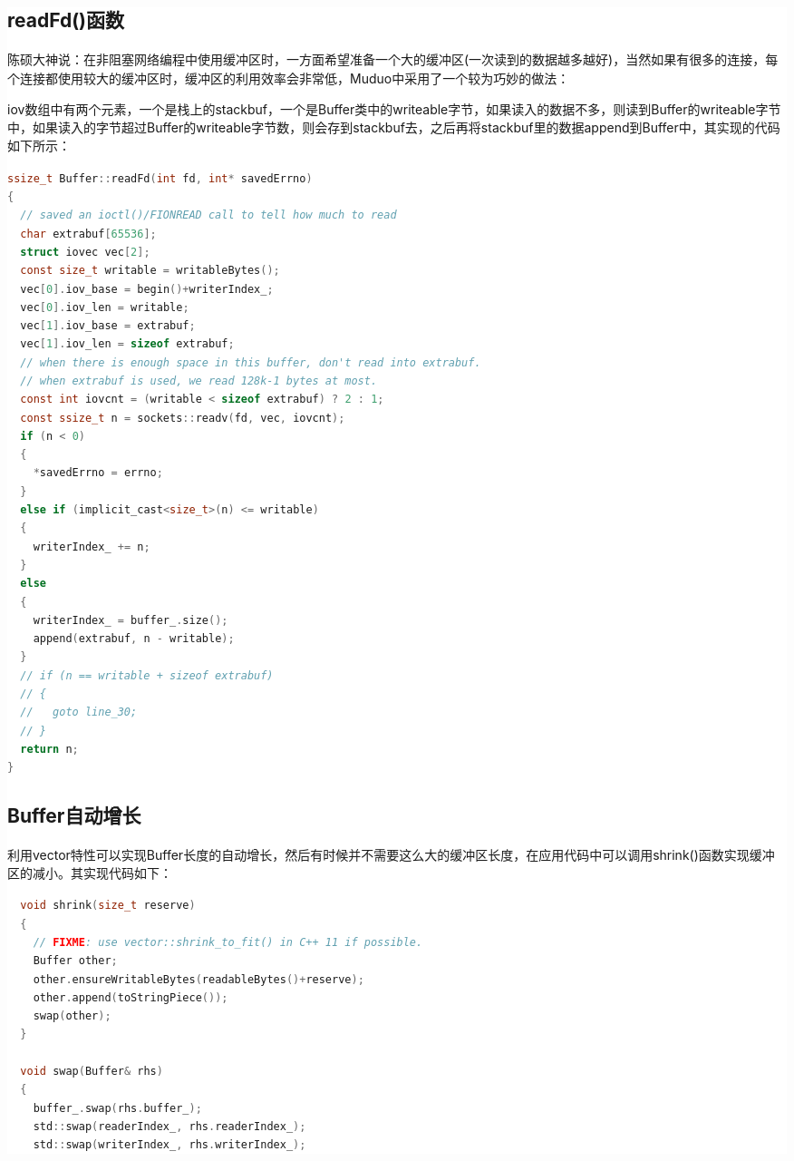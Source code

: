 ## readFd()函数

陈硕大神说：在非阻塞网络编程中使用缓冲区时，一方面希望准备一个大的缓冲区(一次读到的数据越多越好)，当然如果有很多的连接，每个连接都使用较大的缓冲区时，缓冲区的利用效率会非常低，Muduo中采用了一个较为巧妙的做法：

iov数组中有两个元素，一个是栈上的stackbuf，一个是Buffer类中的writeable字节，如果读入的数据不多，则读到Buffer的writeable字节中，如果读入的字节超过Buffer的writeable字节数，则会存到stackbuf去，之后再将stackbuf里的数据append到Buffer中，其实现的代码如下所示：

``` c
ssize_t Buffer::readFd(int fd, int* savedErrno)
{
  // saved an ioctl()/FIONREAD call to tell how much to read
  char extrabuf[65536];
  struct iovec vec[2];
  const size_t writable = writableBytes();
  vec[0].iov_base = begin()+writerIndex_;
  vec[0].iov_len = writable;
  vec[1].iov_base = extrabuf;
  vec[1].iov_len = sizeof extrabuf;
  // when there is enough space in this buffer, don't read into extrabuf.
  // when extrabuf is used, we read 128k-1 bytes at most.
  const int iovcnt = (writable < sizeof extrabuf) ? 2 : 1;
  const ssize_t n = sockets::readv(fd, vec, iovcnt);
  if (n < 0)
  {
    *savedErrno = errno;
  }
  else if (implicit_cast<size_t>(n) <= writable)
  {
    writerIndex_ += n;
  }
  else
  {
    writerIndex_ = buffer_.size();
    append(extrabuf, n - writable);
  }
  // if (n == writable + sizeof extrabuf)
  // {
  //   goto line_30;
  // }
  return n;
}

```

## Buffer自动增长

利用vector特性可以实现Buffer长度的自动增长，然后有时候并不需要这么大的缓冲区长度，在应用代码中可以调用shrink()函数实现缓冲区的减小。其实现代码如下：


``` c
  void shrink(size_t reserve)
  {
    // FIXME: use vector::shrink_to_fit() in C++ 11 if possible.
    Buffer other;
    other.ensureWritableBytes(readableBytes()+reserve);
    other.append(toStringPiece());
    swap(other);
  }

  void swap(Buffer& rhs)
  {
    buffer_.swap(rhs.buffer_);
    std::swap(readerIndex_, rhs.readerIndex_);
    std::swap(writerIndex_, rhs.writerIndex_);
```